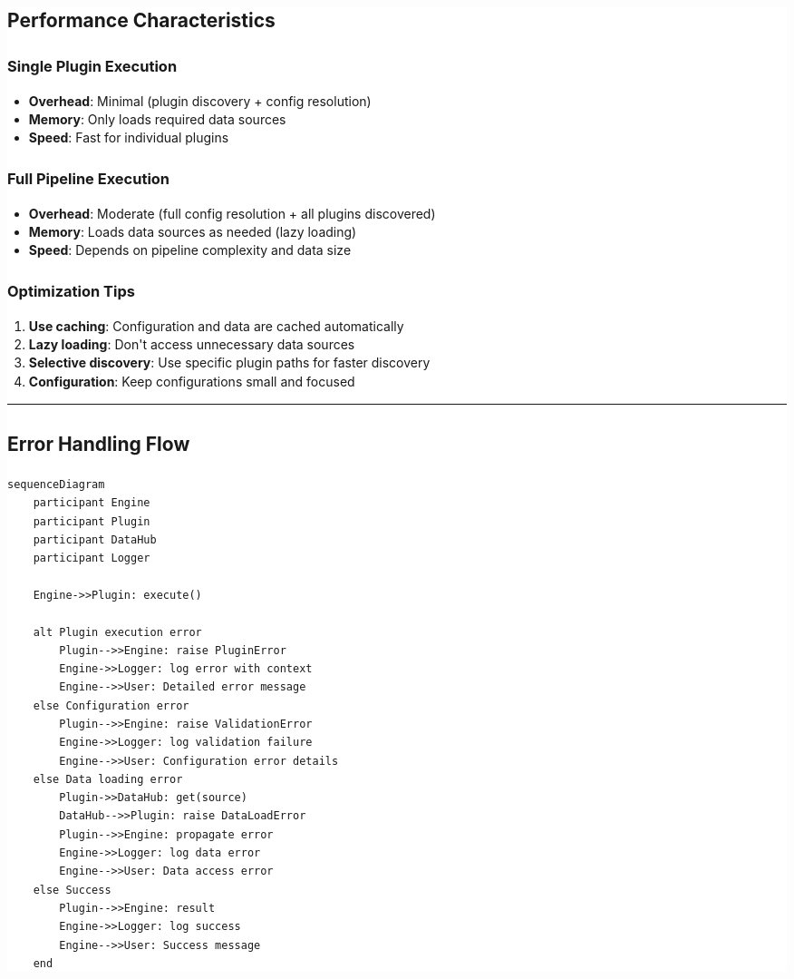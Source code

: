 ## Performance Characteristics

### Single Plugin Execution
- **Overhead**: Minimal (plugin discovery + config resolution)
- **Memory**: Only loads required data sources
- **Speed**: Fast for individual plugins

### Full Pipeline Execution
- **Overhead**: Moderate (full config resolution + all plugins discovered)
- **Memory**: Loads data sources as needed (lazy loading)
- **Speed**: Depends on pipeline complexity and data size

### Optimization Tips

1. **Use caching**: Configuration and data are cached automatically
2. **Lazy loading**: Don't access unnecessary data sources
3. **Selective discovery**: Use specific plugin paths for faster discovery
4. **Configuration**: Keep configurations small and focused

---

## Error Handling Flow

```mermaid
sequenceDiagram
    participant Engine
    participant Plugin
    participant DataHub
    participant Logger

    Engine->>Plugin: execute()

    alt Plugin execution error
        Plugin-->>Engine: raise PluginError
        Engine->>Logger: log error with context
        Engine-->>User: Detailed error message
    else Configuration error
        Plugin-->>Engine: raise ValidationError
        Engine->>Logger: log validation failure
        Engine-->>User: Configuration error details
    else Data loading error
        Plugin->>DataHub: get(source)
        DataHub-->>Plugin: raise DataLoadError
        Plugin-->>Engine: propagate error
        Engine->>Logger: log data error
        Engine-->>User: Data access error
    else Success
        Plugin-->>Engine: result
        Engine->>Logger: log success
        Engine-->>User: Success message
    end
```
